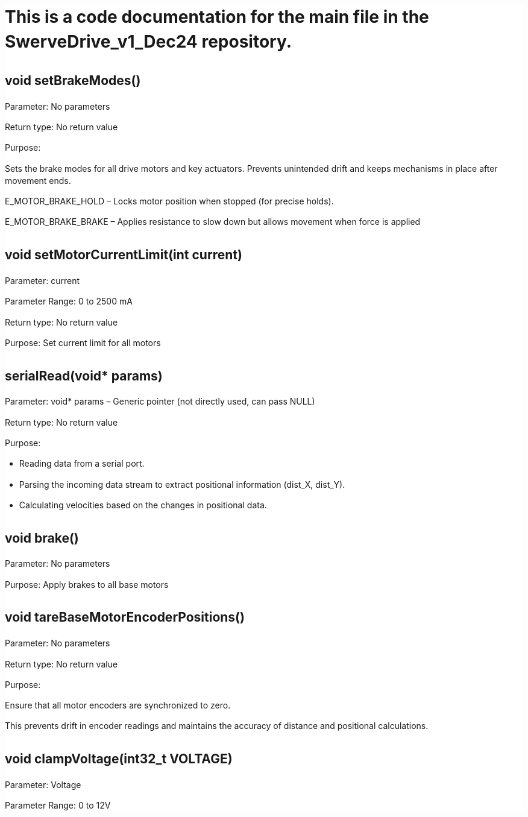 <h1>This is a code documentation for the main file in the SwerveDrive_v1_Dec24 repository.</h1>

<h2>void setBrakeModes()</h2>

Parameter: No parameters

Return type: No return value

Purpose:

Sets the brake modes for all drive motors and key actuators. Prevents unintended drift and keeps mechanisms in place after movement ends.

E_MOTOR_BRAKE_HOLD – Locks motor position when stopped (for precise holds).

E_MOTOR_BRAKE_BRAKE – Applies resistance to slow down but allows movement when force is applied

<h2>void setMotorCurrentLimit(int current)</h2>

Parameter: current

Parameter Range: 0 to 2500 mA

Return type: No return value

Purpose: Set current limit for all motors

<h2>serialRead(void* params)</h2>

Parameter: void* params – Generic pointer (not directly used, can pass NULL)

Return type: No return value

Purpose:

- Reading data from a serial port.

- Parsing the incoming data stream to extract positional information (dist_X, dist_Y).

- Calculating velocities based on the changes in positional data.

<h2>void brake()</h2>

Parameter: No parameters

Purpose: Apply brakes to all base motors

<h2>void tareBaseMotorEncoderPositions()</h2>

Parameter: No parameters

Return type: No return value

Purpose:

Ensure that all motor encoders are synchronized to zero. 

This prevents drift in encoder readings and maintains the accuracy of distance and positional calculations.

<h2>void clampVoltage(int32_t VOLTAGE)</h2>

Parameter: Voltage

Parameter Range: 0 to 12V
